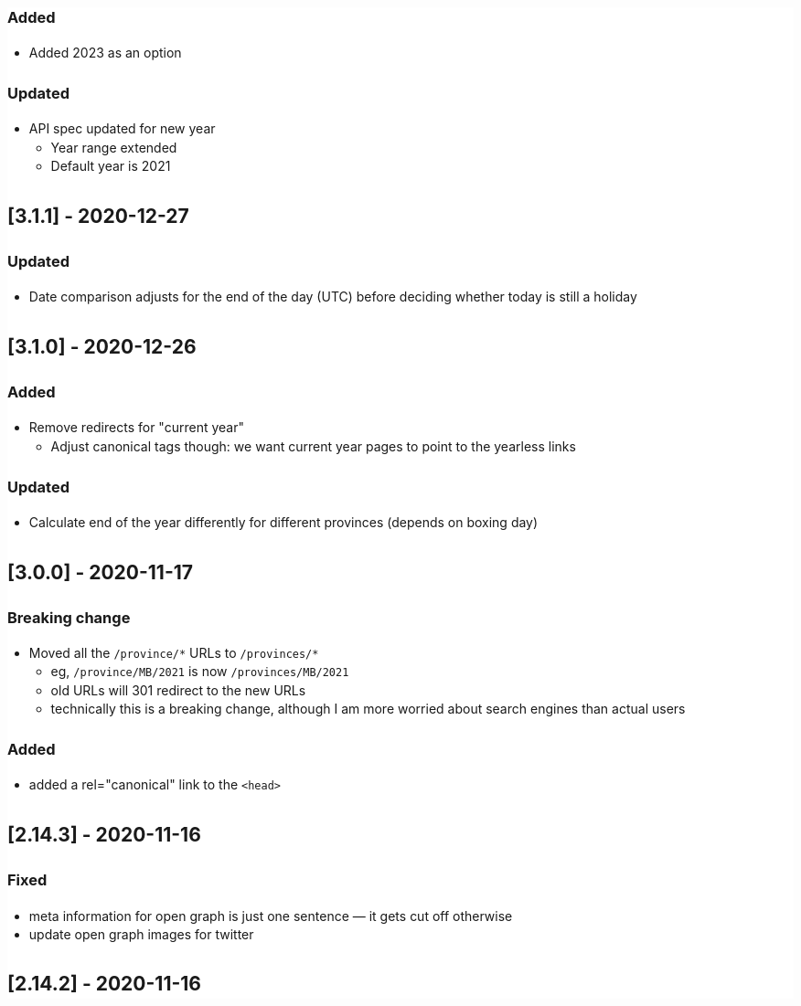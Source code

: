### Added

- Added 2023 as an option

### Updated

- API spec updated for new year
  - Year range extended
  - Default year is 2021

## [3.1.1] - 2020-12-27

### Updated

- Date comparison adjusts for the end of the day (UTC) before deciding whether today is still a holiday

## [3.1.0] - 2020-12-26

### Added

- Remove redirects for "current year"
  - Adjust canonical tags though: we want current year pages to point to the yearless links

### Updated

- Calculate end of the year differently for different provinces (depends on boxing day)

## [3.0.0] - 2020-11-17

### Breaking change

- Moved all the `/province/*` URLs to `/provinces/*`
  - eg, `/province/MB/2021` is now `/provinces/MB/2021`
  - old URLs will 301 redirect to the new URLs
  - technically this is a breaking change, although I am more worried about search engines than actual users

### Added

- added a rel="canonical" link to the `<head>`

## [2.14.3] - 2020-11-16

### Fixed

- meta information for open graph is just one sentence — it gets cut off otherwise
- update open graph images for twitter

## [2.14.2] - 2020-11-16
